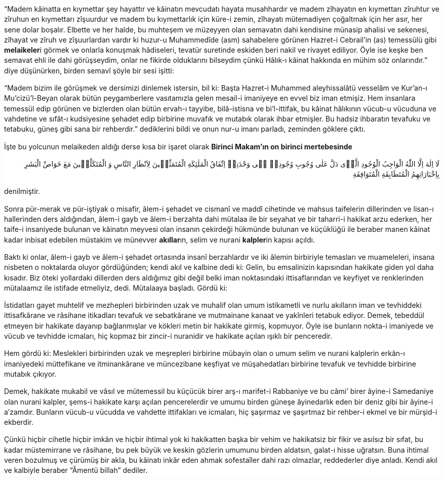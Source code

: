 “Madem kâinatta en kıymettar şey hayattır ve kâinatın mevcudatı hayata musahhardır ve madem zîhayatın en kıymettarı zîruhtur ve zîruhun en kıymettarı zîşuurdur ve madem bu kıymettarlık için küre-i zemin, zîhayatı mütemadiyen çoğaltmak için her asır, her sene dolar boşalır. Elbette ve her halde, bu muhteşem ve müzeyyen olan semavatın dahi kendisine münasip ahalisi ve sekenesi, zîhayat ve zîruh ve zîşuurlardan vardır ki huzur-u Muhammedîde (asm) sahabelere görünen Hazret-i Cebrail’in (as) temessülü gibi **melaikeler**i görmek ve onlarla konuşmak hâdiseleri, tevatür suretinde eskiden beri nakil ve rivayet ediliyor. Öyle ise keşke ben semavat ehli ile dahi görüşseydim, onlar ne fikirde olduklarını bilseydim çünkü Hâlık-ı kâinat hakkında en mühim söz onlarındır.” diye düşünürken, birden semavî şöyle bir sesi işitti:

“Madem bizim ile görüşmek ve dersimizi dinlemek istersin, bil ki: Başta Hazret-i Muhammed aleyhissalâtü vesselâm ve Kur’an-ı Mu’cizü’l-Beyan olarak bütün peygamberlere vasıtamızla gelen mesail-i imaniyeye en evvel biz iman etmişiz. Hem insanlara temessül edip görünen ve bizlerden olan bütün ervah-ı tayyibe, bilâ-istisna ve bi’l-ittifak, bu kâinat hâlıkının vücub-u vücuduna ve vahdetine ve sıfât-ı kudsiyesine şehadet edip birbirine muvafık ve mutabık olarak ihbar etmişler. Bu hadsiz ihbaratın tevafuku ve tetabuku, güneş gibi sana bir rehberdir.” dediklerini bildi ve onun nur-u imanı parladı, zeminden göklere çıktı.

İşte bu yolcunun melaikeden aldığı derse kısa bir işaret olarak **Birinci Makam’ın on birinci mertebesinde**

<p class="arabic" dir="rtl">لَا اِلٰهَ اِلَّا اللّٰهُ الْوَاجِبُ الْوُجُودِ الَّذٖى دَلَّ عَلٰى وُجُوبِ وُجُودِهٖ فٖى وَحْدَتِهٖ اِتِّفَاقُ الْمَلٰئِكَةِ الْمُتَمَثِّلٖينَ لِاَنْظَارِ النَّاسِ وَ الْمُتَكَلِّمٖينَ مَعَ خَوَاصِّ الْبَشَرِ بِاِخْبَارَاتِهِمُ الْمُتَطَابِقَةِ الْمُتَوَافِقَةِ</p>

denilmiştir.

Sonra pür-merak ve pür-iştiyak o misafir, âlem-i şehadet ve cismanî ve maddî cihetinde ve mahsus taifelerin dillerinden ve lisan-ı hallerinden ders aldığından, âlem-i gayb ve âlem-i berzahta dahi mütalaa ile bir seyahat ve bir taharri-i hakikat arzu ederken, her taife-i insaniyede bulunan ve kâinatın meyvesi olan insanın çekirdeği hükmünde bulunan ve küçüklüğü ile beraber manen kâinat kadar inbisat edebilen müstakim ve münevver **akıllar**ın, selim ve nurani **kalpler**in kapısı açıldı.

Baktı ki onlar, âlem-i gayb ve âlem-i şehadet ortasında insanî berzahlardır ve iki âlemin birbiriyle temasları ve muameleleri, insana nisbeten o noktalarda oluyor gördüğünden; kendi akıl ve kalbine dedi ki: Gelin, bu emsalinizin kapısından hakikate giden yol daha kısadır. Biz öteki yollardaki dillerden ders aldığımız gibi değil belki iman noktasındaki ittisaflarından ve keyfiyet ve renklerinden mütalaamız ile istifade etmeliyiz, dedi. Mütalaaya başladı. Gördü ki:

İstidatları gayet muhtelif ve mezhepleri birbirinden uzak ve muhalif olan umum istikametli ve nurlu akılların iman ve tevhiddeki ittisafkârane ve râsihane itikadları tevafuk ve sebatkârane ve mutmainane kanaat ve yakînleri tetabuk ediyor. Demek, tebeddül etmeyen bir hakikate dayanıp bağlanmışlar ve kökleri metin bir hakikate girmiş, kopmuyor. Öyle ise bunların nokta-i imaniyede ve vücub ve tevhidde icmaları, hiç kopmaz bir zincir-i nuranidir ve hakikate açılan ışıklı bir penceredir.

Hem gördü ki: Meslekleri birbirinden uzak ve meşrepleri birbirine mübayin olan o umum selim ve nurani kalplerin erkân-ı imaniyedeki müttefikane ve itminankârane ve müncezibane keşfiyat ve müşahedatları birbirine tevafuk ve tevhidde birbirine mutabık çıkıyor.

Demek, hakikate mukabil ve vâsıl ve mütemessil bu küçücük birer arş-ı marifet-i Rabbaniye ve bu câmi’ birer âyine-i Samedaniye olan nurani kalpler, şems-i hakikate karşı açılan pencerelerdir ve umumu birden güneşe âyinedarlık eden bir deniz gibi bir âyine-i a’zamdır. Bunların vücub-u vücudda ve vahdette ittifakları ve icmaları, hiç şaşırmaz ve şaşırtmaz bir rehber-i ekmel ve bir mürşid-i ekberdir.

Çünkü hiçbir cihetle hiçbir imkân ve hiçbir ihtimal yok ki hakikatten başka bir vehim ve hakikatsiz bir fikir ve asılsız bir sıfat, bu kadar müstemirrane ve râsihane, bu pek büyük ve keskin gözlerin umumunu birden aldatsın, galat-ı hisse uğratsın. Buna ihtimal veren bozulmuş ve çürümüş bir akla, bu kâinatı inkâr eden ahmak sofestaîler dahi razı olmazlar, reddederler diye anladı. Kendi akıl ve kalbiyle beraber “Âmentü billah” dediler.
